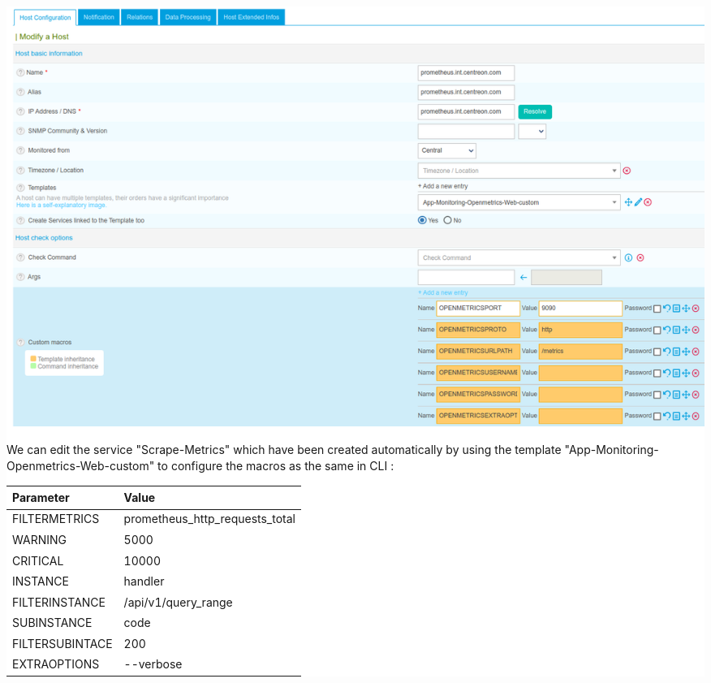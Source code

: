 ![image](../../../assets/integrations/plugin-packs/tutorials/openmetrics_prometheus_01_configuration_host.png)

We can edit the service "Scrape-Metrics" which have been created automatically
by using the template "App-Monitoring-Openmetrics-Web-custom" to configure the
macros as the same in CLI :

| Parameter       | Value                             |
| :-------------- | :-------------------------------- |
| FILTERMETRICS   | prometheus\_http\_requests\_total |
| WARNING         | 5000                              |
| CRITICAL        | 10000                             |
| INSTANCE        | handler                           |
| FILTERINSTANCE  | /api/v1/query\_range              |
| SUBINSTANCE     | code                              |
| FILTERSUBINTACE | 200                               |
| EXTRAOPTIONS    | \--verbose                        |
